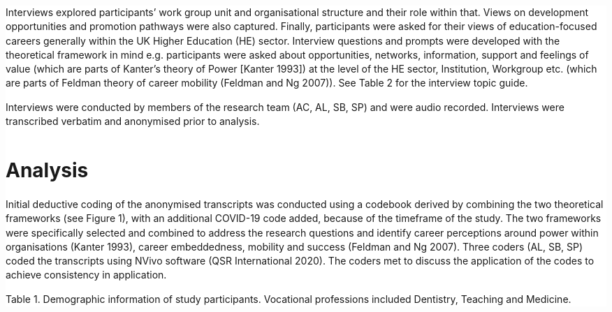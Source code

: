 Interviews explored participants’ work group unit and organisational structure and their role within that. Views on development opportunities and promotion pathways were also captured. Finally, participants were asked for their views of education-focused careers generally within the UK Higher Education (HE) sector. Interview questions and prompts were developed with the theoretical framework in mind e.g. participants were asked about opportunities, networks, information, support and feelings of value (which are parts of Kanter’s theory of Power [Kanter 1993]) at the level of the HE sector, Institution, Workgroup etc. (which are parts of Feldman theory of career mobility (Feldman and Ng 2007)). See Table 2 for the interview topic guide.

Interviews were conducted by members of the research team (AC, AL, SB, SP) and were audio recorded. Interviews were transcribed verbatim and anonymised prior to analysis.

# Analysis

Initial deductive coding of the anonymised transcripts was conducted using a codebook derived by combining the two theoretical frameworks (see Figure 1), with an additional COVID-19 code added, because of the timeframe of the study. The two frameworks were specifically selected and combined to address the research questions and identify career perceptions around power within organisations (Kanter 1993), career embeddedness, mobility and success (Feldman and Ng 2007). Three coders (AL, SB, SP) coded the transcripts using NVivo software (QSR International 2020). The coders met to discuss the application of the codes to achieve consistency in application.

Table 1. Demographic information of study participants. Vocational professions included Dentistry, Teaching and Medicine.   
